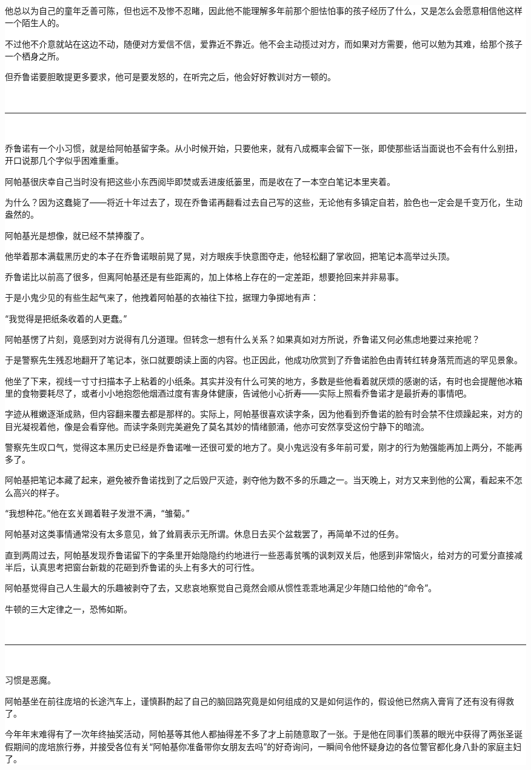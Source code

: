 他总以为自己的童年乏善可陈，但也远不及惨不忍睹，因此他不能理解多年前那个胆怯怕事的孩子经历了什么，又是怎么会愿意相信他这样一个陌生人的。

不过他不介意就站在这边不动，随便对方爱信不信，爱靠近不靠近。他不会主动揽过对方，而如果对方需要，他可以勉为其难，给那个孩子一个栖身之所。

但乔鲁诺要胆敢提更多要求，他可是要发怒的，在听完之后，他会好好教训对方一顿的。

<br/>

***

<br/>

乔鲁诺有一个小习惯，就是给阿帕基留字条。从小时候开始，只要他来，就有八成概率会留下一张，即使那些话当面说也不会有什么别扭，开口说那几个字似乎困难重重。

阿帕基很庆幸自己当时没有把这些小东西阅毕即焚或丢进废纸篓里，而是收在了一本空白笔记本里夹着。

为什么？因为这蠢毙了——将近十年过去了，现在乔鲁诺再翻看过去自己写的这些，无论他有多镇定自若，脸色也一定会是千变万化，生动盎然的。

阿帕基光是想像，就已经不禁捧腹了。

他举着那本满载黑历史的本子在乔鲁诺眼前晃了晃，对方眼疾手快意图夺走，他轻松翻了掌收回，把笔记本高举过头顶。

乔鲁诺比以前高了很多，但离阿帕基还是有些距离的，加上体格上存在的一定差距，想要抢回来并非易事。

于是小鬼少见的有些生起气来了，他拽着阿帕基的衣袖往下拉，据理力争掷地有声：

“我觉得是把纸条收着的人更蠢。”

阿帕基愣了片刻，竟感到对方说得有几分道理。但转念一想有什么关系？如果真如对方所说，乔鲁诺又何必焦虑地要过来抢呢？

于是警察先生残忍地翻开了笔记本，张口就要朗读上面的内容。也正因此，他成功欣赏到了乔鲁诺脸色由青转红转身落荒而逃的罕见景象。

他坐了下来，视线一寸寸扫描本子上粘着的小纸条。其实并没有什么可笑的地方，多数是些他看着就厌烦的感谢的话，有时也会提醒他冰箱里的食物要耗尽了，或者小小地抱怨他烟酒过度有害身体健康，告诫他小心折寿——实际上照看乔鲁诺才是最折寿的事情吧。

字迹从稚嫩逐渐成熟，但内容翻来覆去都是那样的。实际上，阿帕基很喜欢读字条，因为他看到乔鲁诺的脸有时会禁不住烦躁起来，对方的目光凝视着他，像是会看穿他。而读字条则完美避免了莫名其妙的情绪颤涌，他亦可安然享受这份宁静下的暗流。

警察先生叹口气，觉得这本黑历史已经是乔鲁诺唯一还很可爱的地方了。臭小鬼远没有多年前可爱，刚才的行为勉强能再加上两分，不能再多了。

阿帕基把笔记本藏了起来，避免被乔鲁诺找到了之后毁尸灭迹，剥夺他为数不多的乐趣之一。当天晚上，对方又来到他的公寓，看起来不怎么高兴的样子。

“我想种花。”他在玄关踢着鞋子发泄不满，“雏菊。”

阿帕基对这类事情通常没有太多意见，耸了耸肩表示无所谓。休息日去买个盆栽罢了，再简单不过的任务。

直到两周过去，阿帕基发现乔鲁诺留下的字条里开始隐隐约约地进行一些恶毒贫嘴的讽刺双关后，他感到非常恼火，给对方的可爱分直接减半后，认真思考把窗台新栽的花砸到乔鲁诺的头上有多大的可行性。

阿帕基觉得自己人生最大的乐趣被剥夺了去，又悲哀地察觉自己竟然会顺从惯性乖乖地满足少年随口给他的“命令”。

牛顿的三大定律之一，恐怖如斯。

<br/>

***

<br/>

习惯是恶魔。

阿帕基坐在前往庞培的长途汽车上，谨慎斟酌起了自己的脑回路究竟是如何组成的又是如何运作的，假设他已然病入膏肓了还有没有得救了。

今年年末难得有了一次年终抽奖活动，阿帕基等其他人都抽得差不多了才上前随意取了一张。于是他在同事们羡慕的眼光中获得了两张圣诞假期间的庞培旅行券，并接受各位有关“阿帕基你准备带你女朋友去吗”的好奇询问，一瞬间令他怀疑身边的各位警官都化身八卦的家庭主妇了。
